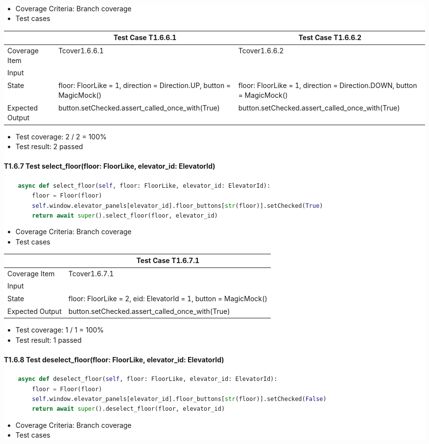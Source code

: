 - Coverage Criteria: Branch coverage
- Test cases

|                 | Test Case T1.6.6.1                                                   | Test Case T1.6.6.2                                                     |
| --------------- | -------------------------------------------------------------------- | ---------------------------------------------------------------------- |
| Coverage Item   | Tcover1.6.6.1                                                        | Tcover1.6.6.2                                                          |
| Input           |                                                                      |                                                                        |
| State           | floor: FloorLike = 1, direction = Direction.UP, button = MagicMock() | floor: FloorLike = 1, direction = Direction.DOWN, button = MagicMock() |
| Expected Output | button.setChecked.assert_called_once_with(True)                      | button.setChecked.assert_called_once_with(True)                        |

- Test coverage: 2 / 2 = 100%
- Test result: 2 passed

#### T1.6.7 Test select_floor(floor: FloorLike, elevator_id: ElevatorId)

```python
    async def select_floor(self, floor: FloorLike, elevator_id: ElevatorId):
        floor = Floor(floor)
        self.window.elevator_panels[elevator_id].floor_buttons[str(floor)].setChecked(True)
        return await super().select_floor(floor, elevator_id)

```

- Coverage Criteria: Branch coverage
- Test cases

|                 | Test Case T1.6.7.1                                              |
| --------------- | --------------------------------------------------------------- |
| Coverage Item   | Tcover1.6.7.1                                                   |
| Input           |                                                                 |
| State           | floor: FloorLike = 2, eid: ElevatorId = 1, button = MagicMock() |
| Expected Output | button.setChecked.assert_called_once_with(True)                 |

- Test coverage: 1 / 1 = 100%
- Test result: 1 passed

#### T1.6.8 Test deselect_floor(floor: FloorLike, elevator_id: ElevatorId)

```python
    async def deselect_floor(self, floor: FloorLike, elevator_id: ElevatorId):
        floor = Floor(floor)
        self.window.elevator_panels[elevator_id].floor_buttons[str(floor)].setChecked(False)
        return await super().deselect_floor(floor, elevator_id)

```

- Coverage Criteria: Branch coverage
- Test cases
